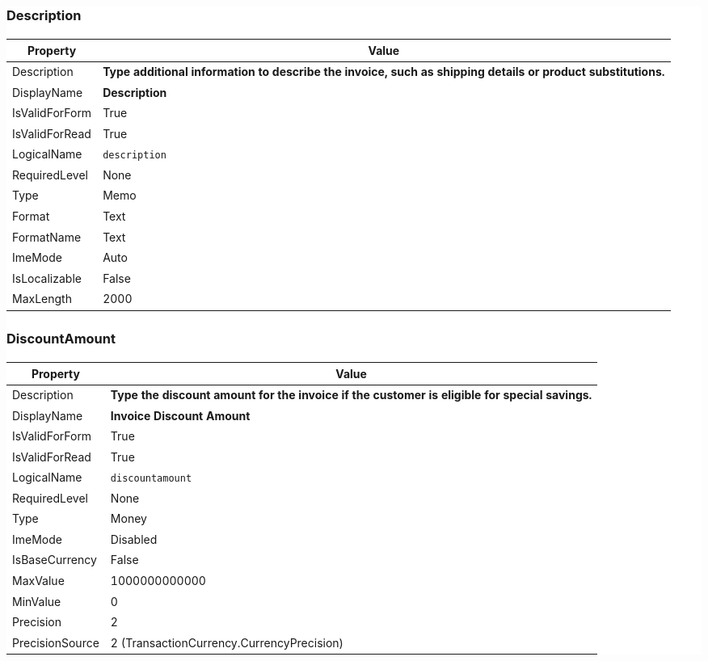 ### <a name="BKMK_Description"></a> Description

|Property|Value|
|---|---|
|Description|**Type additional information to describe the invoice, such as shipping details or product substitutions.**|
|DisplayName|**Description**|
|IsValidForForm|True|
|IsValidForRead|True|
|LogicalName|`description`|
|RequiredLevel|None|
|Type|Memo|
|Format|Text|
|FormatName|Text|
|ImeMode|Auto|
|IsLocalizable|False|
|MaxLength|2000|

### <a name="BKMK_DiscountAmount"></a> DiscountAmount

|Property|Value|
|---|---|
|Description|**Type the discount amount for the invoice if the customer is eligible for special savings.**|
|DisplayName|**Invoice Discount Amount**|
|IsValidForForm|True|
|IsValidForRead|True|
|LogicalName|`discountamount`|
|RequiredLevel|None|
|Type|Money|
|ImeMode|Disabled|
|IsBaseCurrency|False|
|MaxValue|1000000000000|
|MinValue|0|
|Precision|2|
|PrecisionSource|2 (TransactionCurrency.CurrencyPrecision)|
